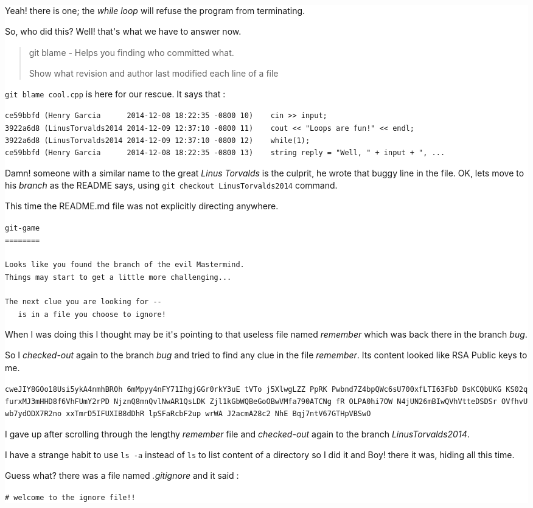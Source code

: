 Yeah! there is one; the *while loop* will refuse the program from terminating.

So, who did this? Well! that's what we have to answer now.

> git blame - Helps you finding who committed what.
>
> Show what revision and author last modified each line of a file

```git blame cool.cpp``` is here for our rescue. It says that :

```
ce59bbfd (Henry Garcia      2014-12-08 18:22:35 -0800 10)    cin >> input;
3922a6d8 (LinusTorvalds2014 2014-12-09 12:37:10 -0800 11)    cout << "Loops are fun!" << endl;
3922a6d8 (LinusTorvalds2014 2014-12-09 12:37:10 -0800 12)    while(1);
ce59bbfd (Henry Garcia      2014-12-08 18:22:35 -0800 13)    string reply = "Well, " + input + ", ...
```

Damn! someone with a similar name to the great *Linus Torvalds* is the culprit, he wrote that buggy line in the file. OK, lets move to his *branch* as the README says, using ```git checkout LinusTorvalds2014``` command.

This time the README.md file was not explicitly directing anywhere.

```
git-game
========

Looks like you found the branch of the evil Mastermind.
Things may start to get a little more challenging...

The next clue you are looking for --
   is in a file you choose to ignore!
```

When I was doing this I thought may be it's pointing to that useless file named *remember* which was back there in the branch *bug*.

So I *checked-out* again to the branch *bug* and tried to find any clue in the file *remember*. Its content looked like RSA Public keys to me.

```
cweJIY8GOo18Usi5ykA4nmhBR0h 6mMpyy4nFY71IhgjGGr0rkY3uE tVTo j5XlwgLZZ PpRK Pwbnd7Z4bpQWc6sU700xfLTI63FbD DsKCQbUKG KS02qfurxMJ3mHHD8f6VhFUmY2rPD NjznQ8mnQvlNwAR1QsLDK Zjl1kGbWQBeGoOBwVMfa790ATCNg fR OLPA0hi7OW N4jUN26mBIwQVhVtteDSDSr OVfhvUwb7ydODX7R2no xxTmrD5IFUXIB8dDhR lpSFaRcbF2up wrWA J2acmA28c2 NhE Bqj7ntV67GTHpVBSwO
```

I gave up after scrolling through the lengthy *remember* file and *checked-out* again to the branch *LinusTorvalds2014*.

I have a strange habit to use ```ls -a``` instead of ```ls``` to list content of a directory so I did it and Boy! there it was, hiding all this time.

Guess what? there was a file named *.gitignore* and it said :

```
# welcome to the ignore file!!
